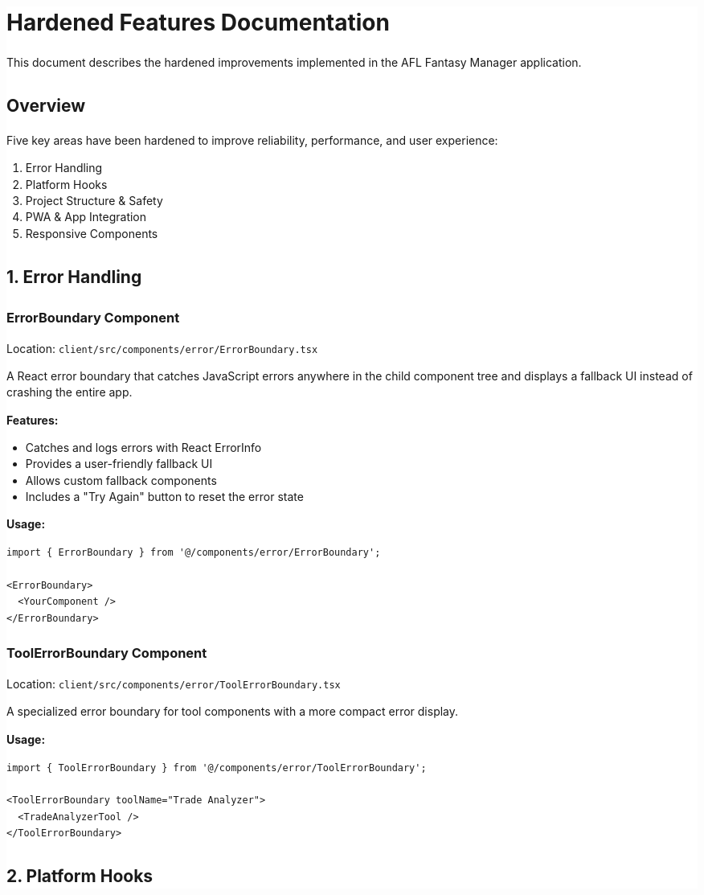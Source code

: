 # Hardened Features Documentation

This document describes the hardened improvements implemented in the AFL Fantasy Manager application.

## Overview

Five key areas have been hardened to improve reliability, performance, and user experience:

1. Error Handling
2. Platform Hooks
3. Project Structure & Safety
4. PWA & App Integration
5. Responsive Components

## 1. Error Handling

### ErrorBoundary Component
Location: `client/src/components/error/ErrorBoundary.tsx`

A React error boundary that catches JavaScript errors anywhere in the child component tree and displays a fallback UI instead of crashing the entire app.

**Features:**
- Catches and logs errors with React ErrorInfo
- Provides a user-friendly fallback UI
- Allows custom fallback components
- Includes a "Try Again" button to reset the error state

**Usage:**
```tsx
import { ErrorBoundary } from '@/components/error/ErrorBoundary';

<ErrorBoundary>
  <YourComponent />
</ErrorBoundary>
```

### ToolErrorBoundary Component
Location: `client/src/components/error/ToolErrorBoundary.tsx`

A specialized error boundary for tool components with a more compact error display.

**Usage:**
```tsx
import { ToolErrorBoundary } from '@/components/error/ToolErrorBoundary';

<ToolErrorBoundary toolName="Trade Analyzer">
  <TradeAnalyzerTool />
</ToolErrorBoundary>
```

## 2. Platform Hooks
